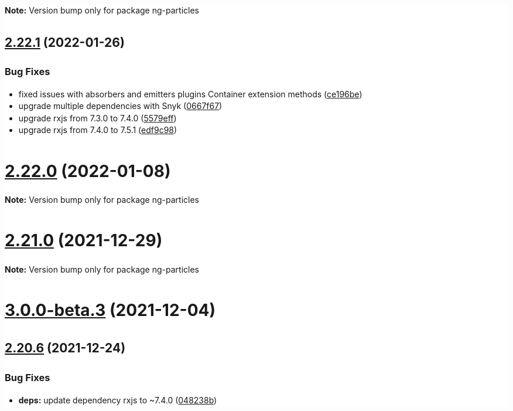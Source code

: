 **Note:** Version bump only for package ng-particles





## [2.22.1](https://github.com/matteobruni/tsparticles/compare/ng-particles@2.22.0...ng-particles@2.22.1) (2022-01-26)


### Bug Fixes

* fixed issues with absorbers and emitters plugins Container extension methods ([ce196be](https://github.com/matteobruni/tsparticles/commit/ce196bebd035281c08b5c77c5301ba1ebd7e734f))
* upgrade multiple dependencies with Snyk ([0667f67](https://github.com/matteobruni/tsparticles/commit/0667f67e403d331684cf5fb85036a0a76fc426d5))
* upgrade rxjs from 7.3.0 to 7.4.0 ([5579eff](https://github.com/matteobruni/tsparticles/commit/5579eff8393a8685f038a94de42f7bf057f73a79))
* upgrade rxjs from 7.4.0 to 7.5.1 ([edf9c98](https://github.com/matteobruni/tsparticles/commit/edf9c98613fdf7c080275eecfcffac0c7048af46))





# [2.22.0](https://github.com/matteobruni/tsparticles/compare/ng-particles@2.21.0...ng-particles@2.22.0) (2022-01-08)

**Note:** Version bump only for package ng-particles





# [2.21.0](https://github.com/matteobruni/tsparticles/compare/ng-particles@2.20.6...ng-particles@2.21.0) (2021-12-29)

**Note:** Version bump only for package ng-particles





# [3.0.0-beta.3](https://github.com/matteobruni/tsparticles/compare/ng-particles@2.20.5...ng-particles@3.0.0-beta.3) (2021-12-04)
## [2.20.6](https://github.com/matteobruni/tsparticles/compare/ng-particles@2.20.5...ng-particles@2.20.6) (2021-12-24)


### Bug Fixes

* **deps:** update dependency rxjs to ~7.4.0 ([048238b](https://github.com/matteobruni/tsparticles/commit/048238b7b14b1ee49356afa47e5c7aa0ab4ac1f0))

